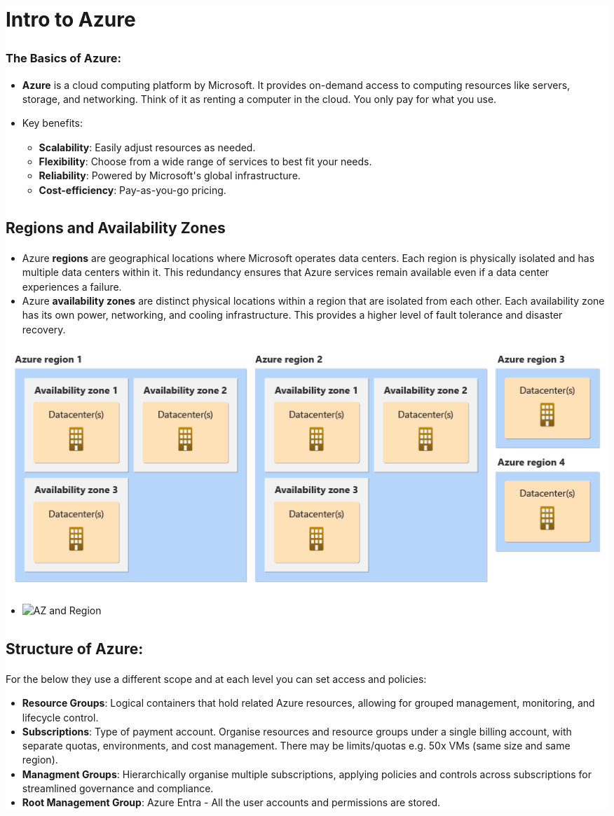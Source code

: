 # Intro to Azure
### The Basics of Azure:
* **Azure** is a cloud computing platform by Microsoft. It provides on-demand access to computing resources like servers, storage, and networking. Think of it as renting a computer in the cloud. You only pay for what you use.

* Key benefits:
    * **Scalability**: Easily adjust resources as needed.
    * **Flexibility**: Choose from a wide range of services to best fit your needs.
    * **Reliability**: Powered by Microsoft's global infrastructure.
    * **Cost-efficiency**: Pay-as-you-go pricing.

## Regions and Availability Zones
* Azure **regions** are geographical locations where Microsoft operates data centers. Each region is physically isolated and has multiple data centers within it. This redundancy ensures that Azure services remain available even if a data center experiences a failure.
* Azure **availability zones** are distinct physical locations within a region that are isolated from each other. Each availability zone has its own power, networking, and cooling infrastructure. This provides a higher level of fault tolerance and disaster recovery.

![AZ and Region](../images/image.png)
* ![AZ and Region](https://holori.com/list-of-all-azure-regions-and/#azure-regions)
 

## Structure of Azure:

For the below they use a different scope and at each level you can set access and policies:

- **Resource Groups**: Logical containers that hold related Azure resources, allowing for grouped management, monitoring, and lifecycle control.
- **Subscriptions**: Type of payment account. Organise resources and resource groups under a single billing account, with separate quotas, environments, and cost management. There may be limits/quotas e.g. 50x VMs (same size and same region).
- **Managment Groups**: Hierarchically organise multiple subscriptions, applying policies and controls across subscriptions for streamlined governance and compliance.
- **Root Management Group**: Azure Entra - All the user accounts and permissions are stored. 
